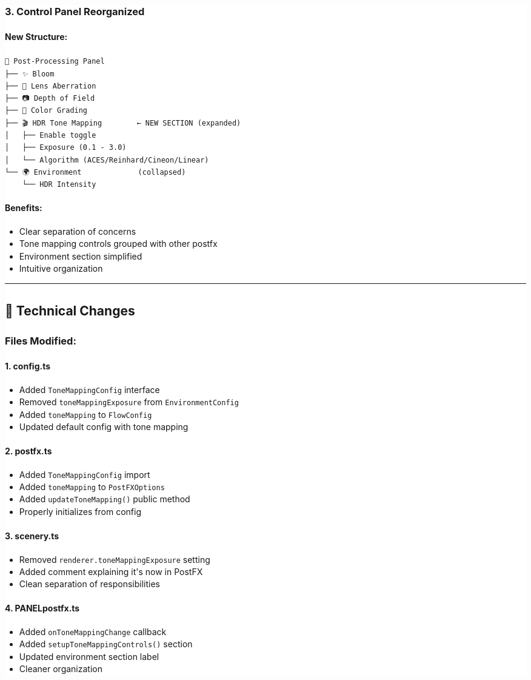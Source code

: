 
### **3. Control Panel Reorganized**

#### New Structure:
```
🎨 Post-Processing Panel
├── ✨ Bloom
├── 🔴 Lens Aberration
├── 📷 Depth of Field
├── 🎨 Color Grading
├── 🎬 HDR Tone Mapping        ← NEW SECTION (expanded)
│   ├── Enable toggle
│   ├── Exposure (0.1 - 3.0)
│   └── Algorithm (ACES/Reinhard/Cineon/Linear)
└── 🌍 Environment             (collapsed)
    └── HDR Intensity
```

#### Benefits:
- Clear separation of concerns
- Tone mapping controls grouped with other postfx
- Environment section simplified
- Intuitive organization

---

## 🔧 Technical Changes

### Files Modified:

#### 1. **config.ts**
- Added `ToneMappingConfig` interface
- Removed `toneMappingExposure` from `EnvironmentConfig`
- Added `toneMapping` to `FlowConfig`
- Updated default config with tone mapping

#### 2. **postfx.ts**
- Added `ToneMappingConfig` import
- Added `toneMapping` to `PostFXOptions`
- Added `updateToneMapping()` public method
- Properly initializes from config

#### 3. **scenery.ts**
- Removed `renderer.toneMappingExposure` setting
- Added comment explaining it's now in PostFX
- Clean separation of responsibilities

#### 4. **PANELpostfx.ts**
- Added `onToneMappingChange` callback
- Added `setupToneMappingControls()` section
- Updated environment section label
- Cleaner organization
